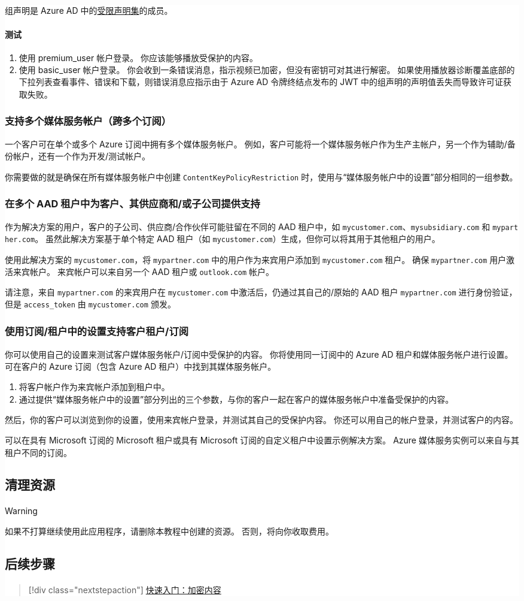 组声明是 Azure AD 中的[受限声明集](../../active-directory/develop/active-directory-claims-mapping.md#claim-sets)的成员。

#### <a name="test"></a>测试

1. 使用 premium_user 帐户登录。 你应该能够播放受保护的内容。
1. 使用 basic_user 帐户登录。 你会收到一条错误消息，指示视频已加密，但没有密钥可对其进行解密。 如果使用播放器诊断覆盖底部的下拉列表查看事件、错误和下载，则错误消息应指示由于 Azure AD 令牌终结点发布的 JWT 中的组声明的声明值丢失而导致许可证获取失败。

### <a name="supporting-multiple-media-service-accounts-across-multiple-subscriptions"></a>支持多个媒体服务帐户（跨多个订阅）

一个客户可在单个或多个 Azure 订阅中拥有多个媒体服务帐户。 例如，客户可能将一个媒体服务帐户作为生产主帐户，另一个作为辅助/备份帐户，还有一个作为开发/测试帐户。

你需要做的就是确保在所有媒体服务帐户中创建 `ContentKeyPolicyRestriction` 时，使用与“媒体服务帐户中的设置”部分相同的一组参数。

### <a name="supporting-a-customer-its-vendors-andor-subsidiaries-across-multiple-aad-tenants"></a>在多个 AAD 租户中为客户、其供应商和/或子公司提供支持

作为解决方案的用户，客户的子公司、供应商/合作伙伴可能驻留在不同的 AAD 租户中，如 `mycustomer.com`、`mysubsidiary.com` 和 `myparther.com`。 虽然此解决方案基于单个特定 AAD 租户（如 `mycustomer.com`）生成，但你可以将其用于其他租户的用户。

使用此解决方案的 `mycustomer.com`，将 `mypartner.com` 中的用户作为来宾用户添加到 `mycustomer.com` 租户。 确保 `mypartner.com` 用户激活来宾帐户。 来宾帐户可以来自另一个 AAD 租户或 `outlook.com` 帐户。

请注意，来自 `mypartner.com` 的来宾用户在 `mycustomer.com` 中激活后，仍通过其自己的/原始的 AAD 租户 `mypartner.com` 进行身份验证，但是 `access_token` 由 `mycustomer.com` 颁发。

### <a name="supporting-a-customer-tenantsubscription-with-a-setup-in-your-subscriptiontenant"></a>使用订阅/租户中的设置支持客户租户/订阅

你可以使用自己的设置来测试客户媒体服务帐户/订阅中受保护的内容。 你将使用同一订阅中的 Azure AD 租户和媒体服务帐户进行设置。 可在客户的 Azure 订阅（包含 Azure AD 租户）中找到其媒体服务帐户。

1. 将客户帐户作为来宾帐户添加到租户中。
1. 通过提供“媒体服务帐户中的设置”部分列出的三个参数，与你的客户一起在客户的媒体服务帐户中准备受保护的内容。

然后，你的客户可以浏览到你的设置，使用来宾帐户登录，并测试其自己的受保护内容。 你还可以用自己的帐户登录，并测试客户的内容。

可以在具有 Microsoft 订阅的 Microsoft 租户或具有 Microsoft 订阅的自定义租户中设置示例解决方案。 Azure 媒体服务实例可以来自与其租户不同的订阅。

## <a name="clean-up-resources"></a>清理资源

> [!WARNING]
> 如果不打算继续使用此应用程序，请删除本教程中创建的资源。 否则，将向你收取费用。

## <a name="next-steps"></a>后续步骤

> [!div class="nextstepaction"]
> [快速入门：加密内容](encrypt-content-quickstart.md)
